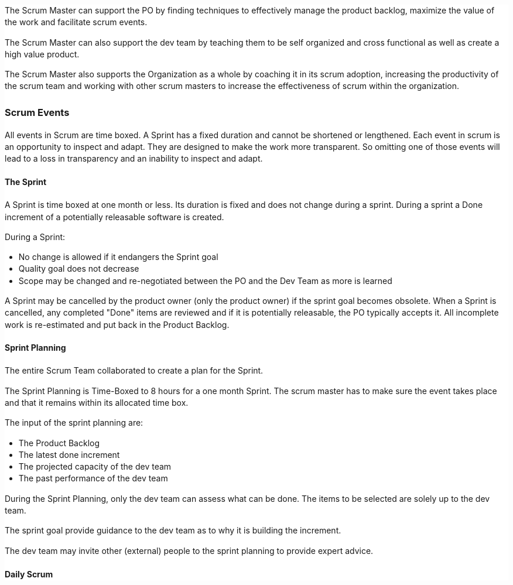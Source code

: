 The Scrum Master can support the PO by finding techniques to effectively manage the product backlog, maximize the value of the work and facilitate scrum events.

The Scrum Master can also support the dev team by teaching them to be self organized and cross functional as well as create a high value product.

The Scrum Master also supports the Organization as a whole by coaching it in its scrum adoption, increasing the productivity of the scrum team and working with other scrum masters to increase the effectiveness of scrum within the organization.

### Scrum Events

All events in Scrum are time boxed. A Sprint has a fixed duration and cannot be shortened or lengthened.
Each event in scrum is an opportunity to inspect and adapt. They are designed to make the work more transparent. So omitting one of those events will lead to a loss in transparency and an inability to inspect and adapt.

#### The Sprint

A Sprint is time boxed at one month or less. Its duration is fixed and does not change during a sprint. During a sprint a Done increment of a potentially releasable software is created.

During a Sprint:

- No change is allowed if it endangers the Sprint goal
- Quality goal does not decrease
- Scope may be changed and re-negotiated between the PO and the Dev Team as more is learned

A Sprint may be cancelled by the product owner (only the product owner) if the sprint goal becomes obsolete.
When a Sprint is cancelled, any completed "Done" items are reviewed and if it is potentially releasable, the PO typically accepts it. All incomplete work is re-estimated and put back in the Product Backlog.

#### Sprint Planning

The entire Scrum Team collaborated to create a plan for the Sprint.

The Sprint Planning is Time-Boxed to 8 hours for a one month Sprint. The scrum master has to make sure the event takes place and that it remains within its allocated time box.

The input of the sprint planning are:

- The Product Backlog
- The latest done increment
- The projected capacity of the dev team
- The past performance of the dev team

During the Sprint Planning, only the dev team can assess what can be done. The items to be selected are solely up to the dev team.

The sprint goal provide guidance to the dev team as to why it is building the increment.

The dev team may invite other (external) people to the sprint planning to provide expert advice.

#### Daily Scrum
